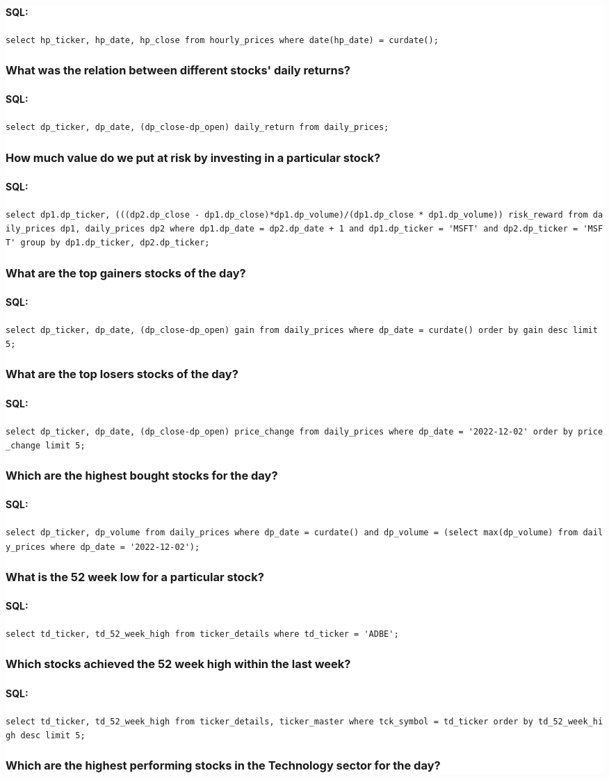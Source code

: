 #### SQL:
    select hp_ticker, hp_date, hp_close from hourly_prices where date(hp_date) = curdate();

### What was the relation between different stocks' daily returns?

#### SQL:
    select dp_ticker, dp_date, (dp_close-dp_open) daily_return from daily_prices;

### How much value do we put at risk by investing in a particular stock?

#### SQL:
    select dp1.dp_ticker, (((dp2.dp_close - dp1.dp_close)*dp1.dp_volume)/(dp1.dp_close * dp1.dp_volume)) risk_reward from daily_prices dp1, daily_prices dp2 where dp1.dp_date = dp2.dp_date + 1 and dp1.dp_ticker = 'MSFT' and dp2.dp_ticker = 'MSFT' group by dp1.dp_ticker, dp2.dp_ticker;

### What are the top gainers stocks of the day?

#### SQL:
    select dp_ticker, dp_date, (dp_close-dp_open) gain from daily_prices where dp_date = curdate() order by gain desc limit 5;

### What are the top losers stocks of the day?

#### SQL:
    select dp_ticker, dp_date, (dp_close-dp_open) price_change from daily_prices where dp_date = '2022-12-02' order by price_change limit 5;

### Which are the highest bought stocks for the day?

#### SQL:
    select dp_ticker, dp_volume from daily_prices where dp_date = curdate() and dp_volume = (select max(dp_volume) from daily_prices where dp_date = '2022-12-02');

### What is the 52 week low for a particular stock?

#### SQL:
    select td_ticker, td_52_week_high from ticker_details where td_ticker = 'ADBE';

### Which stocks achieved the 52 week high within the last week?

#### SQL:
    select td_ticker, td_52_week_high from ticker_details, ticker_master where tck_symbol = td_ticker order by td_52_week_high desc limit 5;

### Which are the highest performing stocks in the Technology sector for the day?
